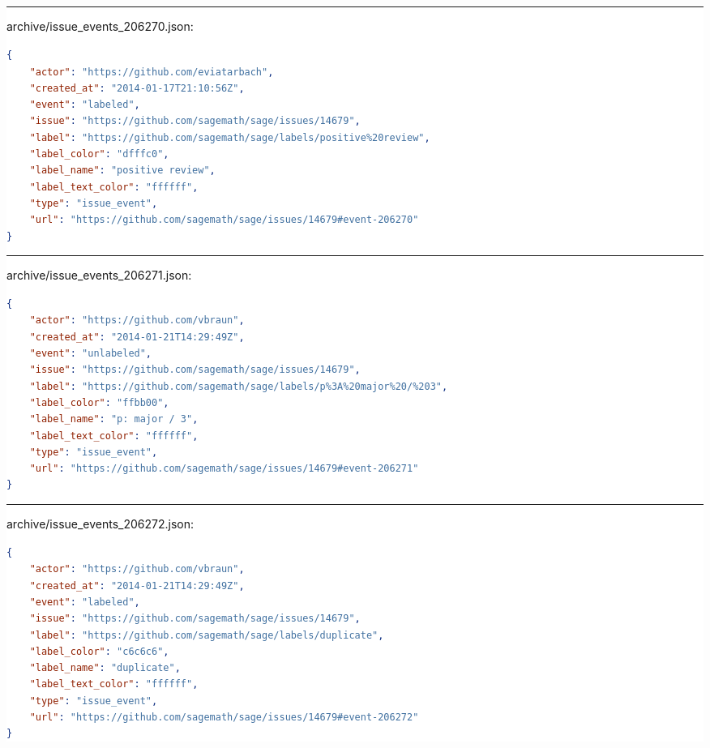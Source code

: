

---

archive/issue_events_206270.json:
```json
{
    "actor": "https://github.com/eviatarbach",
    "created_at": "2014-01-17T21:10:56Z",
    "event": "labeled",
    "issue": "https://github.com/sagemath/sage/issues/14679",
    "label": "https://github.com/sagemath/sage/labels/positive%20review",
    "label_color": "dfffc0",
    "label_name": "positive review",
    "label_text_color": "ffffff",
    "type": "issue_event",
    "url": "https://github.com/sagemath/sage/issues/14679#event-206270"
}
```



---

archive/issue_events_206271.json:
```json
{
    "actor": "https://github.com/vbraun",
    "created_at": "2014-01-21T14:29:49Z",
    "event": "unlabeled",
    "issue": "https://github.com/sagemath/sage/issues/14679",
    "label": "https://github.com/sagemath/sage/labels/p%3A%20major%20/%203",
    "label_color": "ffbb00",
    "label_name": "p: major / 3",
    "label_text_color": "ffffff",
    "type": "issue_event",
    "url": "https://github.com/sagemath/sage/issues/14679#event-206271"
}
```



---

archive/issue_events_206272.json:
```json
{
    "actor": "https://github.com/vbraun",
    "created_at": "2014-01-21T14:29:49Z",
    "event": "labeled",
    "issue": "https://github.com/sagemath/sage/issues/14679",
    "label": "https://github.com/sagemath/sage/labels/duplicate",
    "label_color": "c6c6c6",
    "label_name": "duplicate",
    "label_text_color": "ffffff",
    "type": "issue_event",
    "url": "https://github.com/sagemath/sage/issues/14679#event-206272"
}
```
